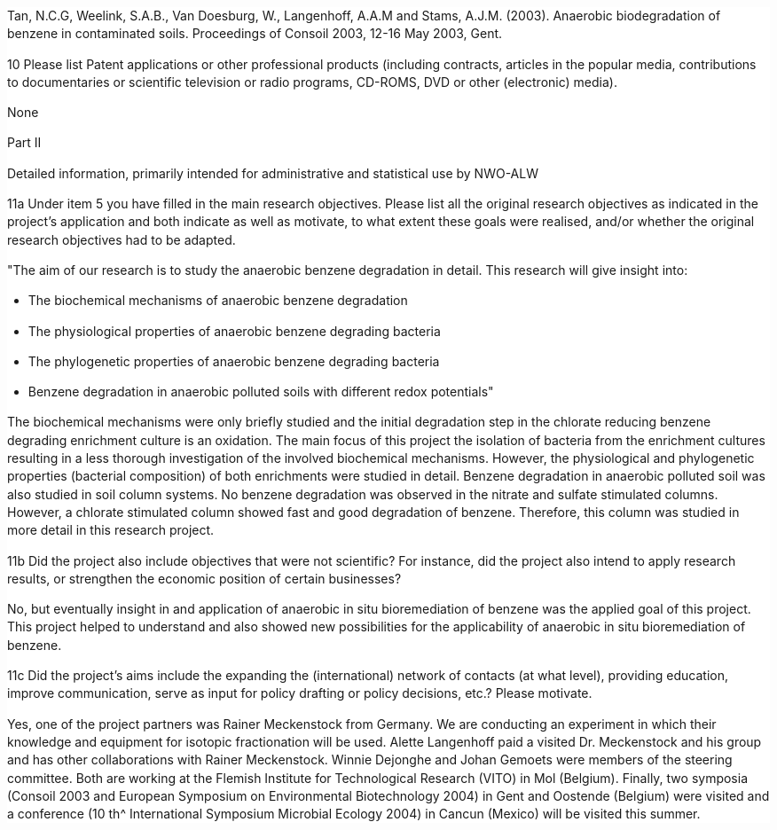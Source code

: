 Tan, N.C.G, Weelink, S.A.B., Van Doesburg, W., Langenhoff, A.A.M and Stams, A.J.M. (2003). Anaerobic biodegradation of benzene in contaminated soils. Proceedings of Consoil 2003, 12-16 May 2003, Gent. 

 10 Please list Patent applications or other professional products (including contracts, articles in the popular media, contributions to documentaries or scientific television or radio programs, CD-ROMS, DVD or other (electronic) media). 

 None 


 Part II 

 Detailed information, primarily intended for administrative and statistical use by NWO-ALW 

 11a Under item 5 you have filled in the main research objectives. Please list all the original research objectives as indicated in the project’s application and both indicate as well as motivate, to what extent these goals were realised, and/or whether the original research objectives had to be adapted. 

"The aim of our research is to study the anaerobic benzene degradation in detail. This research will give insight into: 

- The biochemical mechanisms of anaerobic benzene degradation 

- The physiological properties of anaerobic benzene degrading bacteria 

- The phylogenetic properties of anaerobic benzene degrading bacteria 

- Benzene degradation in anaerobic polluted soils with different redox potentials" 

The biochemical mechanisms were only briefly studied and the initial degradation step in the chlorate reducing benzene degrading enrichment culture is an oxidation. The main focus of this project the isolation of bacteria from the enrichment cultures resulting in a less thorough investigation of the involved biochemical mechanisms. However, the physiological and phylogenetic properties (bacterial composition) of both enrichments were studied in detail. Benzene degradation in anaerobic polluted soil was also studied in soil column systems. No benzene degradation was observed in the nitrate and sulfate stimulated columns. However, a chlorate stimulated column showed fast and good degradation of benzene. Therefore, this column was studied in more detail in this research project. 

 11b Did the project also include objectives that were not scientific? For instance, did the project also intend to apply research results, or strengthen the economic position of certain businesses? 

No, but eventually insight in and application of anaerobic in situ bioremediation of benzene was the applied goal of this project. This project helped to understand and also showed new possibilities for the applicability of anaerobic in situ bioremediation of benzene. 

 11c Did the project’s aims include the expanding the (international) network of contacts (at what level), providing education, improve communication, serve as input for policy drafting or policy decisions, etc.? Please motivate. 

Yes, one of the project partners was Rainer Meckenstock from Germany. We are conducting an experiment in which their knowledge and equipment for isotopic fractionation will be used. Alette Langenhoff paid a visited Dr. Meckenstock and his group and has other collaborations with Rainer Meckenstock. Winnie Dejonghe and Johan Gemoets were members of the steering committee. Both are working at the Flemish Institute for Technological Research (VITO) in Mol (Belgium). Finally, two symposia (Consoil 2003 and European Symposium on Environmental Biotechnology 2004) in Gent and Oostende (Belgium) were visited and a conference (10 th^ International Symposium Microbial Ecology 2004) in Cancun (Mexico) will be visited this summer. 
